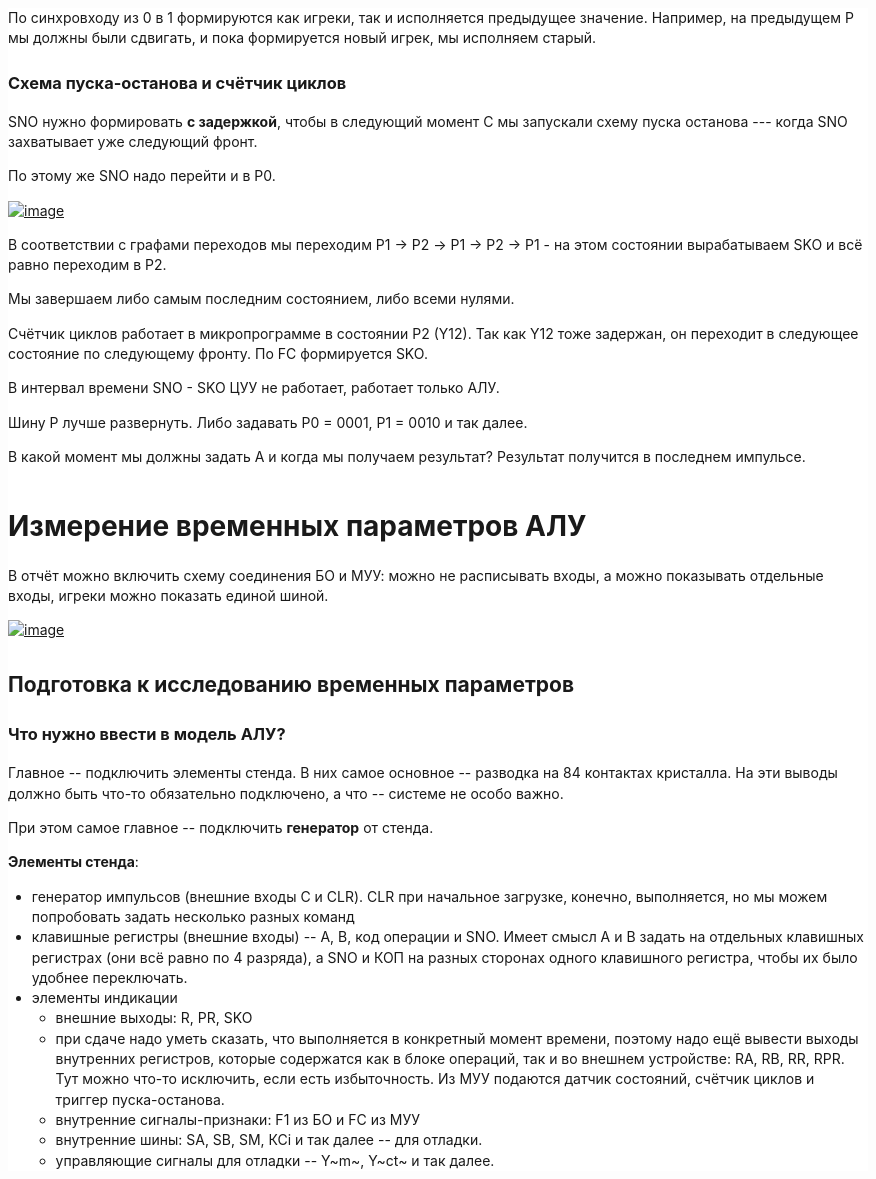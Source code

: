 По синхровходу из 0 в 1 формируются как игреки, так и исполняется предыдущее значение. Например, на предыдущем P мы должны были сдвигать, и пока формируется новый игрек, мы исполняем старый.

### Схема пуска-останова и счётчик циклов

SNO нужно формировать **с задержкой**, чтобы в следующий момент С мы запускали схему пуска останова --- когда SNO захватывает уже следующий фронт.

По этому же SNO надо перейти и в P0.



<a href="https://ibb.co/R77kH4N"><img src="https://i.ibb.co/b77MdRF/image.png" alt="image" border="0"></a>

В соответствии с графами переходов мы переходим Р1 -> Р2 -> P1 -> P2 -> P1 - на этом состоянии вырабатываем SKO и всё равно переходим в P2.

Мы завершаем либо самым последним состоянием, либо всеми нулями.

Счётчик циклов работает в микропрограмме в состоянии P2 (Y12). Так как Y12 тоже задержан, он переходит в следующее состояние по следующему фронту. По FC  формируется SKO.

В интервал времени SNO - SKO ЦУУ не работает, работает только АЛУ.

Шину P лучше развернуть. Либо задавать P0 = 0001, P1 = 0010 и так далее.

В какой момент мы должны задать А и когда мы получаем результат? Результат получится в последнем импульсе.

# Измерение временных параметров АЛУ

В отчёт можно включить схему соединения БО и МУУ: можно не расписывать входы, а можно показывать отдельные входы, игреки можно показать единой шиной.

<a href="https://ibb.co/QDdFZGD"><img src="https://i.ibb.co/Z2m63C2/image.png" alt="image" border="0"></a>

## Подготовка к исследованию временных параметров

### Что нужно ввести в модель АЛУ?

Главное -- подключить элементы стенда. В них самое основное -- разводка на 84 контактах кристалла. На эти выводы должно быть что-то обязательно подключено, а что -- системе не особо важно.

При этом самое главное -- подключить **генератор** от стенда.

**Элементы стенда**:
- генератор импульсов (внешние входы C и CLR). CLR при начальное загрузке, конечно, выполняется, но мы можем попробовать задать несколько разных команд
- клавишные регистры (внешние входы) -- А, В, код операции и SNO. Имеет смысл А и В задать на отдельных клавишных регистрах (они всё равно по 4 разряда), а SNO и КОП на разных сторонах одного клавишного регистра, чтобы их было удобнее переключать.
- элементы индикации
	- внешние выходы: R, PR, SKO
	- при сдаче надо уметь сказать, что выполняется в конкретный момент времени, поэтому надо ещё вывести выходы внутренних регистров, которые содержатся как в блоке операций, так и во внешнем устройстве: RA, RB, RR, RPR. Тут можно что-то исключить, если есть избыточность. Из МУУ подаются датчик состояний, счётчик циклов и триггер пуска-останова.
	- внутренние сигналы-признаки: F1 из БО и FC из МУУ
	- внутренние шины: SA, SB, SM, КСi и так далее -- для отладки.
	- управляющие сигналы для отладки -- Y~m~, Y~ct~ и так далее.
